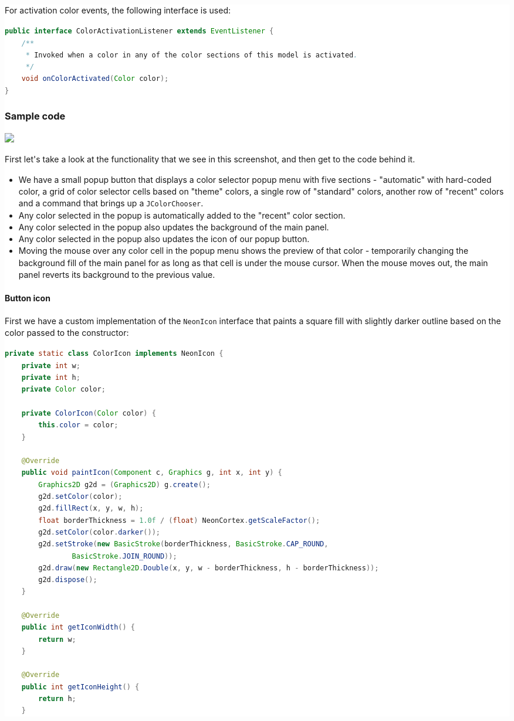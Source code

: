 For activation color events, the following interface is used:

```java
public interface ColorActivationListener extends EventListener {
    /**
     * Invoked when a color in any of the color sections of this model is activated.
     */
    void onColorActivated(Color color);
}
```

### Sample code

<img src="https://raw.githubusercontent.com/kirill-grouchnikov/radiance/sunshine/docs/images/flamingo/walkthrough/color-selector-command2.png" width="546" border=0/>

First let's take a look at the functionality that we see in this screenshot, and then get to the code behind it.

- We have a small popup button that displays a color selector popup menu with five sections - "automatic" with hard-coded color, a grid of color selector cells based on "theme" colors, a single row of "standard" colors, another row of "recent" colors and a command that brings up a `JColorChooser`.
- Any color selected in the popup is automatically added to the "recent" color section.
- Any color selected in the popup also updates the background of the main panel.
- Any color selected in the popup also updates the icon of our popup button.
- Moving the mouse over any color cell in the popup menu shows the preview of that color - temporarily changing the background fill of the main panel for as long as that cell is under the mouse cursor. When the mouse moves out, the main panel reverts its background to the previous value.

#### Button icon

First we have a custom implementation of the `NeonIcon` interface that paints a square fill with slightly darker outline based on the color passed to the constructor:

```java
private static class ColorIcon implements NeonIcon {
    private int w;
    private int h;
    private Color color;

    private ColorIcon(Color color) {
        this.color = color;
    }

    @Override
    public void paintIcon(Component c, Graphics g, int x, int y) {
        Graphics2D g2d = (Graphics2D) g.create();
        g2d.setColor(color);
        g2d.fillRect(x, y, w, h);
        float borderThickness = 1.0f / (float) NeonCortex.getScaleFactor();
        g2d.setColor(color.darker());
        g2d.setStroke(new BasicStroke(borderThickness, BasicStroke.CAP_ROUND,
                BasicStroke.JOIN_ROUND));
        g2d.draw(new Rectangle2D.Double(x, y, w - borderThickness, h - borderThickness));
        g2d.dispose();
    }

    @Override
    public int getIconWidth() {
        return w;
    }

    @Override
    public int getIconHeight() {
        return h;
    }

```
